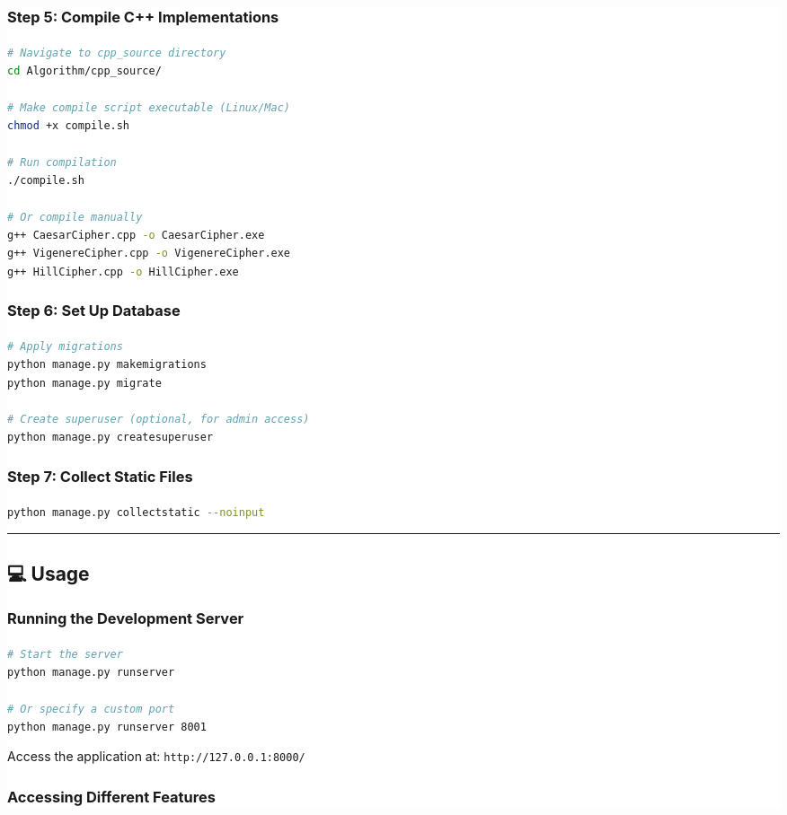 ### Step 5: Compile C++ Implementations

```bash
# Navigate to cpp_source directory
cd Algorithm/cpp_source/

# Make compile script executable (Linux/Mac)
chmod +x compile.sh

# Run compilation
./compile.sh

# Or compile manually
g++ CaesarCipher.cpp -o CaesarCipher.exe
g++ VigenereCipher.cpp -o VigenereCipher.exe
g++ HillCipher.cpp -o HillCipher.exe
```

### Step 6: Set Up Database

```bash
# Apply migrations
python manage.py makemigrations
python manage.py migrate

# Create superuser (optional, for admin access)
python manage.py createsuperuser
```

### Step 7: Collect Static Files

```bash
python manage.py collectstatic --noinput
```

---

## 💻 Usage

### Running the Development Server

```bash
# Start the server
python manage.py runserver

# Or specify a custom port
python manage.py runserver 8001
```

Access the application at: `http://127.0.0.1:8000/`

### Accessing Different Features
